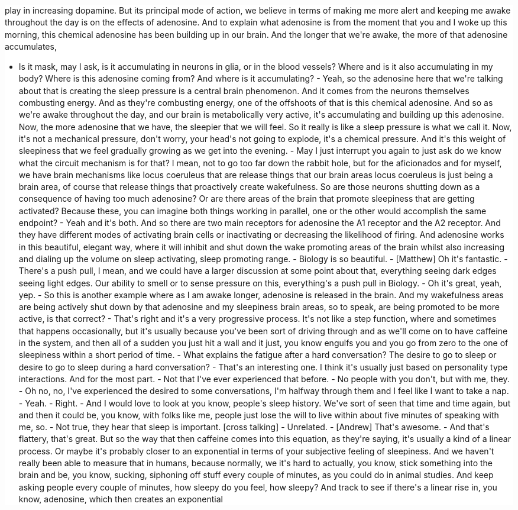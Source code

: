 play in increasing dopamine. But its principal mode of action, we believe in
terms of making me more alert and keeping me awake throughout the day is on the
effects of adenosine. And to explain what adenosine is from the moment that you
and I woke up this morning, this chemical adenosine has been building up in our
brain. And the longer that we're awake, the more of that adenosine accumulates,
- Is it mask, may I ask, is it accumulating in neurons in glia, or in the blood
vessels? Where and is it also accumulating in my body? Where is this adenosine
coming from? And where is it accumulating? - Yeah, so the adenosine here that
we're talking about that is creating the sleep pressure is a central brain
phenomenon. And it comes from the neurons themselves combusting energy. And as
they're combusting energy, one of the offshoots of that is this chemical
adenosine. And so as we're awake throughout the day, and our brain is
metabolically very active, it's accumulating and building up this adenosine.
Now, the more adenosine that we have, the sleepier that we will feel. So it
really is like a sleep pressure is what we call it. Now, it's not a mechanical
pressure, don't worry, your head's not going to explode, it's a chemical
pressure. And it's this weight of sleepiness that we feel gradually growing as
we get into the evening. - May I just interrupt you again to just ask do we know
what the circuit mechanism is for that? I mean, not to go too far down the
rabbit hole, but for the aficionados and for myself, we have brain mechanisms
like locus coeruleus that are release things that our brain areas locus
coeruleus is just being a brain area, of course that release things that
proactively create wakefulness. So are those neurons shutting down as a
consequence of having too much adenosine? Or are there areas of the brain that
promote sleepiness that are getting activated? Because these, you can imagine
both things working in parallel, one or the other would accomplish the same
endpoint? - Yeah and it's both. And so there are two main receptors for
adenosine the A1 receptor and the A2 receptor. And they have different modes of
activating brain cells or inactivating or decreasing the likelihood of firing.
And adenosine works in this beautiful, elegant way, where it will inhibit and
shut down the wake promoting areas of the brain whilst also increasing and
dialing up the volume on sleep activating, sleep promoting range. - Biology is
so beautiful. - [Matthew] Oh it's fantastic. - There's a push pull, I mean, and
we could have a larger discussion at some point about that, everything seeing
dark edges seeing light edges. Our ability to smell or to sense pressure on
this, everything's a push pull in Biology. - Oh it's great, yeah, yep. - So this
is another example where as I am awake longer, adenosine is released in the
brain. And my wakefulness areas are being actively shut down by that adenosine
and my sleepiness brain areas, so to speak, are being promoted to be more
active, is that correct? - That's right and it's a very progressive process.
It's not like a step function, where and sometimes that happens occasionally,
but it's usually because you've been sort of driving through and as we'll come
on to have caffeine in the system, and then all of a sudden you just hit a wall
and it just, you know engulfs you and you go from zero to the one of sleepiness
within a short period of time. - What explains the fatigue after a hard
conversation? The desire to go to sleep or desire to go to sleep during a hard
conversation? - That's an interesting one. I think it's usually just based on
personality type interactions. And for the most part. - Not that I've ever
experienced that before. - No people with you don't, but with me, they. - Oh no,
no, I've experienced the desired to some conversations, I'm halfway through them
and I feel like I want to take a nap. - Yeah. - Right. - And I would love to
look at you know, people's sleep history. We've sort of seen that time and time
again, but and then it could be, you know, with folks like me, people just lose
the will to live within about five minutes of speaking with me, so. - Not true,
they hear that sleep is important. [cross talking] - Unrelated. - [Andrew]
That's awesome. - And that's flattery, that's great. But so the way that then
caffeine comes into this equation, as they're saying, it's usually a kind of a
linear process. Or maybe it's probably closer to an exponential in terms of your
subjective feeling of sleepiness. And we haven't really been able to measure
that in humans, because normally, we it's hard to actually, you know, stick
something into the brain and be, you know, sucking, siphoning off stuff every
couple of minutes, as you could do in animal studies. And keep asking people
every couple of minutes, how sleepy do you feel, how sleepy? And track to see if
there's a linear rise in, you know, adenosine, which then creates an exponential